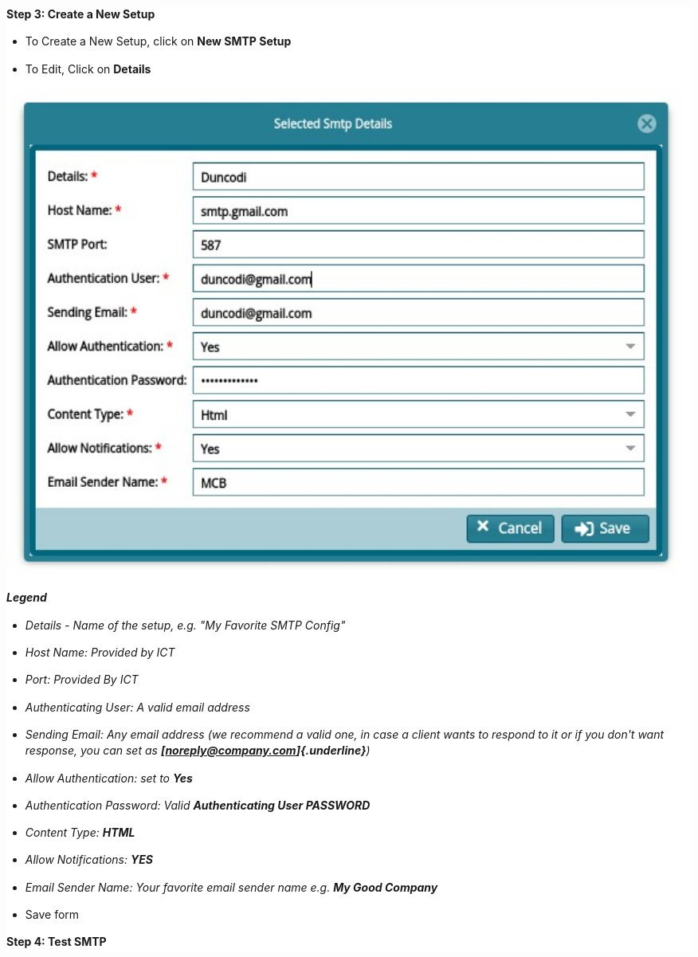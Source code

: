 

**Step 3: Create a New Setup**

-   To Create a New Setup, click on **New SMTP Setup**

-   To Edit, Click on **Details**

  <img  alt="New SMTP Setup" width="99%" src="../.vuepress/public/img/media15/image5.jpg">


***Legend***

-   *Details - Name of the setup, e.g. "My Favorite SMTP Config"*

-   *Host Name: Provided by ICT*

-   *Port: Provided By ICT*

-   *Authenticating User: A valid email address*

-   *Sending Email: Any email address (we recommend a valid one, in case a client wants to respond to it or if you don't want response, you can set as **[noreply@company.com]{.underline}**)*

-   *Allow Authentication: set to **Yes***

-   *Authentication Password: Valid **Authenticating User PASSWORD***

-   *Content Type: **HTML***

-   *Allow Notifications: **YES***

-   *Email Sender Name: Your favorite email sender name e.g. **My Good Company***

-   Save form



**Step 4: Test SMTP**
